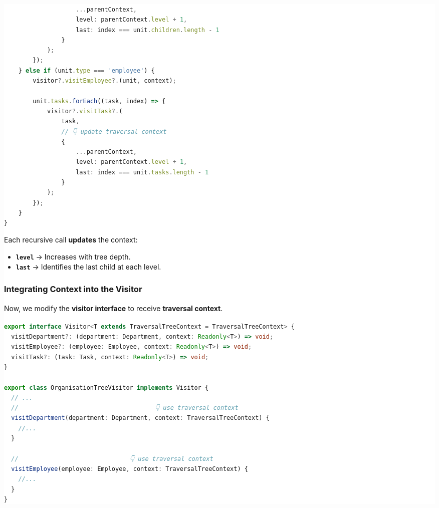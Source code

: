 ```ts
                    ...parentContext,
                    level: parentContext.level + 1,
                    last: index === unit.children.length - 1
                }
            );
        });
    } else if (unit.type === 'employee') {
        visitor?.visitEmployee?.(unit, context);

        unit.tasks.forEach((task, index) => {
            visitor?.visitTask?.(
                task,
                // 👇 update traversal context
                {
                    ...parentContext,
                    level: parentContext.level + 1,
                    last: index === unit.tasks.length - 1
                }
            );
        });
    }
}
```

Each recursive call **updates** the context:
- **`level`** → Increases with tree depth.
- **`last`** → Identifies the last child at each level.

### Integrating Context into the Visitor

Now, we modify the **visitor interface** to receive **traversal context**.

```ts
export interface Visitor<T extends TraversalTreeContext = TraversalTreeContext> {
  visitDepartment?: (department: Department, context: Readonly<T>) => void;
  visitEmployee?: (employee: Employee, context: Readonly<T>) => void;
  visitTask?: (task: Task, context: Readonly<T>) => void;
}

export class OrganisationTreeVisitor implements Visitor {
  // ...
  //                                      👇 use traversal context
  visitDepartment(department: Department, context: TraversalTreeContext) {
    //...
  }

  //                               👇 use traversal context
  visitEmployee(employee: Employee, context: TraversalTreeContext) {
    //...
  }
}
```
